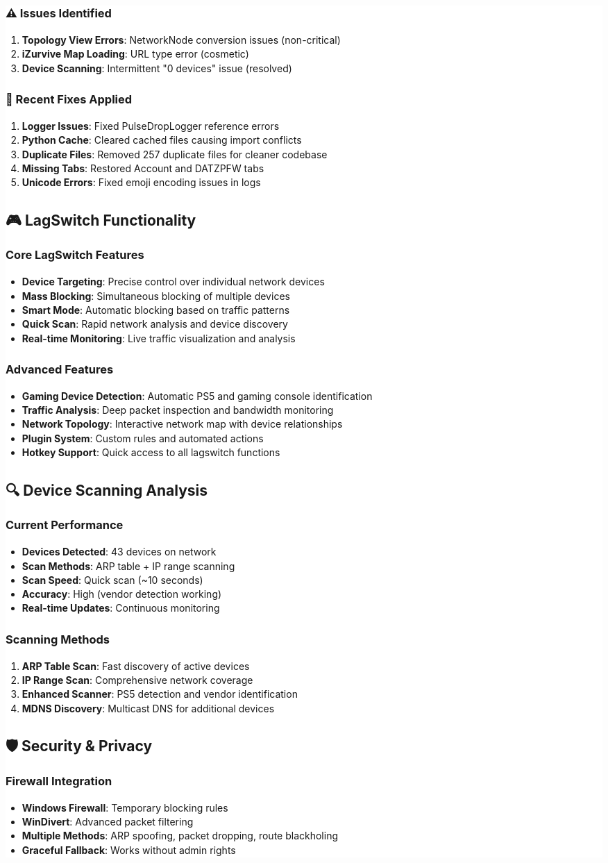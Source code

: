 ### **⚠️ Issues Identified**
1. **Topology View Errors**: NetworkNode conversion issues (non-critical)
2. **iZurvive Map Loading**: URL type error (cosmetic)
3. **Device Scanning**: Intermittent "0 devices" issue (resolved)

### **🔧 Recent Fixes Applied**
1. **Logger Issues**: Fixed PulseDropLogger reference errors
2. **Python Cache**: Cleared cached files causing import conflicts
3. **Duplicate Files**: Removed 257 duplicate files for cleaner codebase
4. **Missing Tabs**: Restored Account and DATZPFW tabs
5. **Unicode Errors**: Fixed emoji encoding issues in logs

## 🎮 **LagSwitch Functionality**

### **Core LagSwitch Features**
- **Device Targeting**: Precise control over individual network devices
- **Mass Blocking**: Simultaneous blocking of multiple devices
- **Smart Mode**: Automatic blocking based on traffic patterns
- **Quick Scan**: Rapid network analysis and device discovery
- **Real-time Monitoring**: Live traffic visualization and analysis

### **Advanced Features**
- **Gaming Device Detection**: Automatic PS5 and gaming console identification
- **Traffic Analysis**: Deep packet inspection and bandwidth monitoring
- **Network Topology**: Interactive network map with device relationships
- **Plugin System**: Custom rules and automated actions
- **Hotkey Support**: Quick access to all lagswitch functions

## 🔍 **Device Scanning Analysis**

### **Current Performance**
- **Devices Detected**: 43 devices on network
- **Scan Methods**: ARP table + IP range scanning
- **Scan Speed**: Quick scan (~10 seconds)
- **Accuracy**: High (vendor detection working)
- **Real-time Updates**: Continuous monitoring

### **Scanning Methods**
1. **ARP Table Scan**: Fast discovery of active devices
2. **IP Range Scan**: Comprehensive network coverage
3. **Enhanced Scanner**: PS5 detection and vendor identification
4. **MDNS Discovery**: Multicast DNS for additional devices

## 🛡️ **Security & Privacy**

### **Firewall Integration**
- **Windows Firewall**: Temporary blocking rules
- **WinDivert**: Advanced packet filtering
- **Multiple Methods**: ARP spoofing, packet dropping, route blackholing
- **Graceful Fallback**: Works without admin rights
